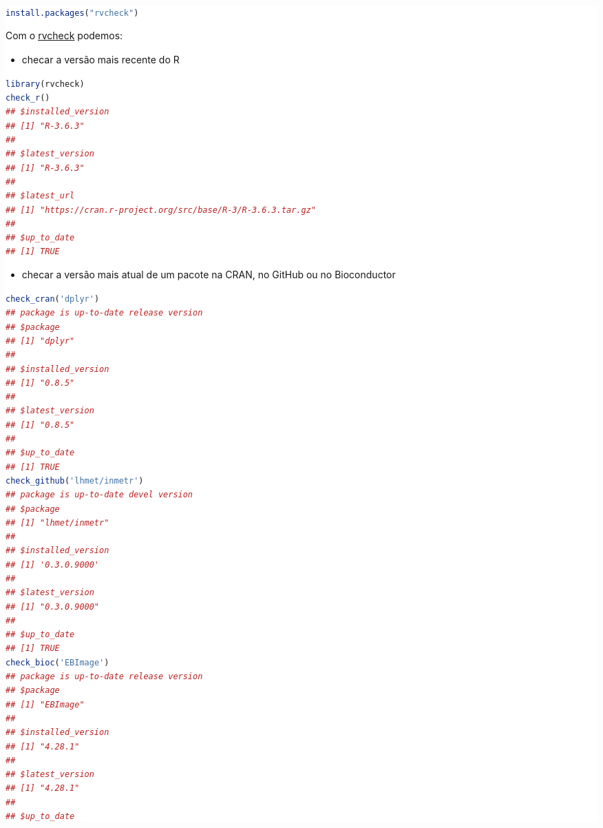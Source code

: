 
```r
install.packages("rvcheck")
```

Com o [rvcheck](https://github.com/GuangchuangYu/rvcheck) podemos:

- checar a versão mais recente do R


```r
library(rvcheck)
check_r()
## $installed_version
## [1] "R-3.6.3"
## 
## $latest_version
## [1] "R-3.6.3"
## 
## $latest_url
## [1] "https://cran.r-project.org/src/base/R-3/R-3.6.3.tar.gz"
## 
## $up_to_date
## [1] TRUE
```

- checar a versão mais atual de um pacote na CRAN, no GitHub ou no Bioconductor


```r
check_cran('dplyr')
## package is up-to-date release version
## $package
## [1] "dplyr"
## 
## $installed_version
## [1] "0.8.5"
## 
## $latest_version
## [1] "0.8.5"
## 
## $up_to_date
## [1] TRUE
check_github('lhmet/inmetr')
## package is up-to-date devel version
## $package
## [1] "lhmet/inmetr"
## 
## $installed_version
## [1] '0.3.0.9000'
## 
## $latest_version
## [1] "0.3.0.9000"
## 
## $up_to_date
## [1] TRUE
check_bioc('EBImage')
## package is up-to-date release version
## $package
## [1] "EBImage"
## 
## $installed_version
## [1] "4.28.1"
## 
## $latest_version
## [1] "4.28.1"
## 
## $up_to_date
```

[^1]: Clique [aqui](https://wiki.ubuntu.com/Releases) para saber mais sobre as versões do Ubuntu.
[^2]: Se o comando `lsb_release` não funcionar você precisa instalar o pacote `lsb-release` no sistema. Para isso, digite no terminal Linux `sudo apt-get install lsb-release`.
[^3]: Usando https://cloud.r-project.org automaticamente redireciona parao espelho da CRAN mais próximo. A lista de espelhos atual encontra-se em https://cran.r-project.org/mirrors.html.
[^4]: o gerenciador de pacotes [apt](http://pt.wikipedia.org/wiki/Advanced_Packaging_Tool) é usado para instalação, atualização e remoção de pacotes em distribuições Debian GNU/Linux.
[^5]: Chave pública de autenticação é um meio alternativo de se logar em um servidor ao invés de digitar uma senha. É uma forma mais segura e flexível, mas mais difícil de ser configurada. Esse meio alternativo de fazer login é importante se o computador está visível na internet. Para saber mais veja [aqui](http://the.earth.li/~sgtatham/putty/0.55/htmldoc/Chapter8.html).
[^6]: Por ser atualizado automaticamente pelo sistema, às vezes o usuário nem percebe que a versão do R mudou.
[^7]: Diretórios precedidos por "." no Linux são diretórios ocultos. O diretório `/home/usuario/.R` é um diretório oculto, para visualizá-lo no Ubuntu, na interface gráfica do sistema, acesse *View > Show Hidden Files* (ou *Visualizar > Mostrar arquivos ocultos*). No terminal utilize `ls -a` para listar os arquivos ocultos.
[^8]: digite 'Ctrl+Alt+t' para abrir um terminal no Linux Ubuntu